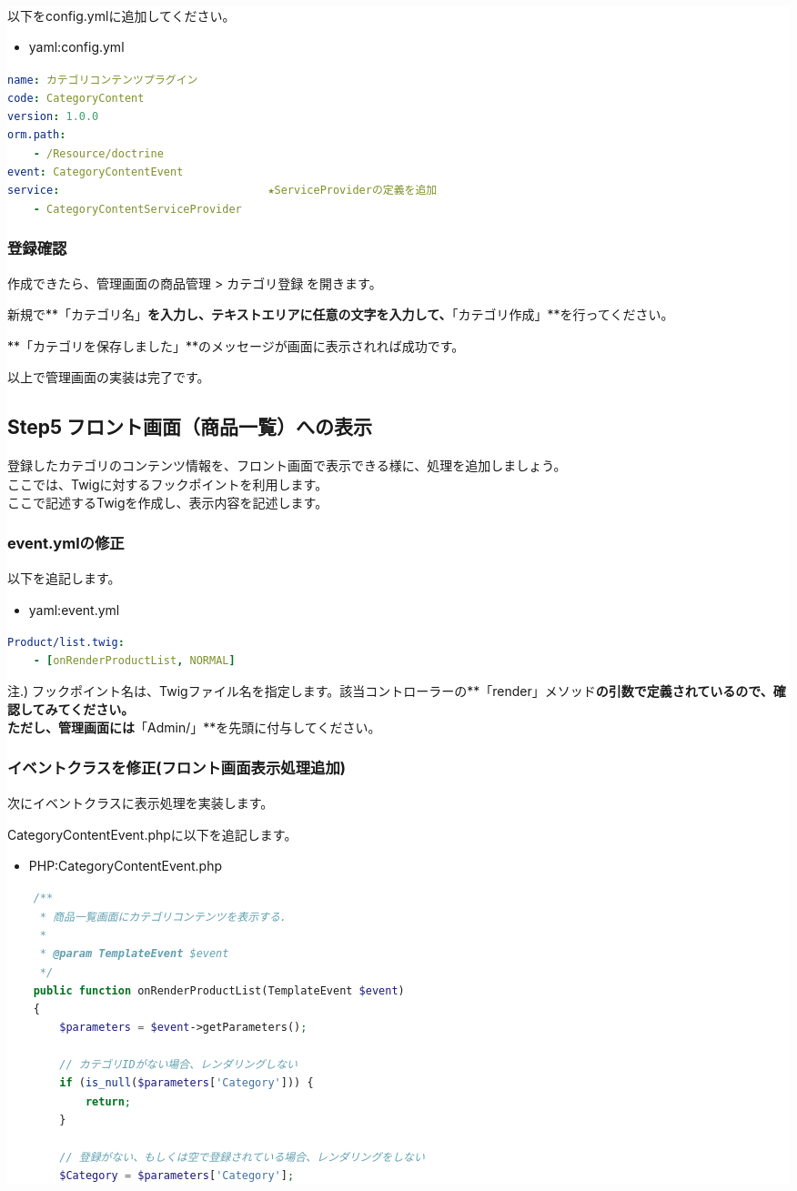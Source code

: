 以下をconfig.ymlに追加してください。  

+ yaml:config.yml

```yaml
name: カテゴリコンテンツプラグイン
code: CategoryContent
version: 1.0.0
orm.path:
    - /Resource/doctrine
event: CategoryContentEvent
service:                                ★ServiceProviderの定義を追加
    - CategoryContentServiceProvider
```

### 登録確認

作成できたら、管理画面の商品管理 > カテゴリ登録 を開きます。  

新規で**「カテゴリ名」**を入力し、テキストエリアに任意の文字を入力して、**「カテゴリ作成」**を行ってください。  

**「カテゴリを保存しました」**のメッセージが画面に表示されれば成功です。  

以上で管理画面の実装は完了です。  

## Step5 フロント画面（商品一覧）への表示

登録したカテゴリのコンテンツ情報を、フロント画面で表示できる様に、処理を追加しましょう。  
ここでは、Twigに対するフックポイントを利用します。  
ここで記述するTwigを作成し、表示内容を記述します。  

### event.ymlの修正

以下を追記します。  

+ yaml:event.yml

```yaml
Product/list.twig:
    - [onRenderProductList, NORMAL]
```

注.) フックポイント名は、Twigファイル名を指定します。該当コントローラーの**「render」メソッド**の引数で定義されているので、確認してみてください。  
ただし、管理画面には**「Admin/」**を先頭に付与してください。  

### イベントクラスを修正(フロント画面表示処理追加)

次にイベントクラスに表示処理を実装します。 

CategoryContentEvent.phpに以下を追記します。 

+ PHP:CategoryContentEvent.php

```php
    /**
     * 商品一覧画面にカテゴリコンテンツを表示する.
     *
     * @param TemplateEvent $event
     */
    public function onRenderProductList(TemplateEvent $event)
    {
        $parameters = $event->getParameters();

        // カテゴリIDがない場合、レンダリングしない
        if (is_null($parameters['Category'])) {
            return;
        }

        // 登録がない、もしくは空で登録されている場合、レンダリングをしない
        $Category = $parameters['Category'];
```